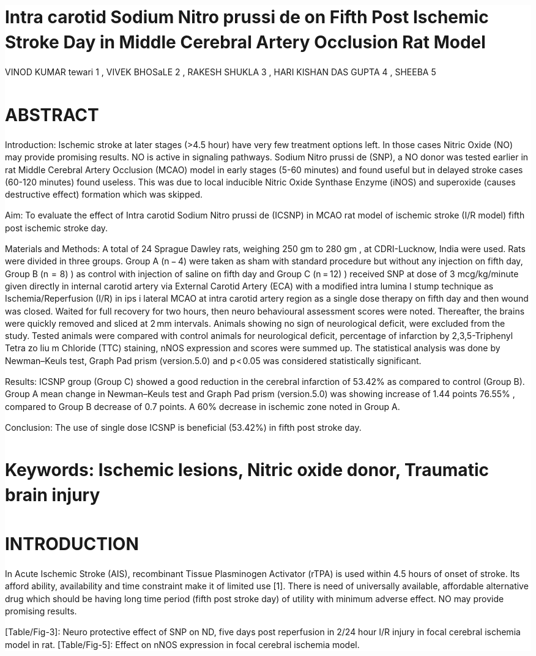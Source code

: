 # Intra carotid Sodium Nitro prussi de  on Fifth Post Ischemic Stroke  Day in Middle Cerebral Artery  Occlusion Rat Model  

VINOD KUMAR tewari 1 , VIVEK BHOSaLE 2 , RAKESH SHUKLA 3 , HARI KISHAN DAS GUPTA 4 , SHEEBA 5  

# ABSTRACT  

Introduction:  Ischemic stroke at later stages   ${(>}4.5$   hour) have  very few treatment options left. In those cases Nitric Oxide  (NO) may provide promising results. NO is active in signaling  pathways. Sodium Nitro prussi de (SNP), a NO donor was tested  earlier in rat Middle Cerebral Artery Occlusion (MCAO) model  in early stages (5-60 minutes) and found useful but in delayed  stroke cases (60-120 minutes) found useless. This was due  to local inducible Nitric Oxide Synthase Enzyme (iNOS) and  superoxide (causes destructive effect) formation which was  skipped.  

Aim:  To evaluate the effect of Intra carotid Sodium Nitro prussi de  (ICSNP) in MCAO rat model of ischemic stroke (I/R model) fifth  post ischemic stroke day.  

Materials and Methods:  A total of 24 Sprague Dawley rats,  weighing   $250\ \mathsf{g m}$   to   $280\ \mathsf{g m}$  , at CDRI-Lucknow, India were  used. Rats were divided in three groups. Group A   $\left(\mathsf{n}\!\!-\!\!4\right)$   were  taken as sham with standard procedure but without any  injection on fifth day, Group B   $\scriptstyle(\mathsf{n}=8)$  ) as control with injection of  saline on fifth day and Group C   $(\mathsf{n}\!\!=\!\!12)$  ) received SNP at dose  of 3 mcg/kg/minute given directly in internal carotid artery via  External Carotid Artery (ECA) with a modified intra lumina l stump  technique as Ischemia/Reperfusion (I/R) in ips i lateral MCAO  at  intra carotid artery region as a single dose therapy on fifth day  and then wound was closed. Waited for full recovery for two  hours, then neuro behavioural assessment scores were noted.  Thereafter, the brains were quickly removed and sliced at   $2\,\mathsf{m m}$    intervals. Animals showing no sign of neurological deficit, were  excluded from the study. Tested animals were compared with  control animals for neurological deficit, percentage of infarction  by 2,3,5-Triphenyl Tetra zo liu m Chloride (TTC) staining, nNOS  expression and scores were summed up. The statistical analysis  was done by Newman–Keuls test, Graph Pad prism (version.5.0)  and  $\mathsf{p}\!<\!0.05$   was considered statistically significant.  

Results:  ICSNP group (Group C) showed a good reduction  in the cerebral infarction of   $53.42\%$   as compared to control  (Group B). Group A mean change in Newman–Keuls test and  Graph Pad prism (version.5.0) was showing increase of 1.44  points  $76.55\%$  , compared to Group B decrease of 0.7 points. A   $60\%$   decrease in ischemic zone noted in Group A.  

Conclusion:  The use of single dose ICSNP is beneficial   $(53.42\%)$    in fifth post stroke day.  

# Keywords: 	Ischemic lesions, Nitric oxide donor, Traumatic brain injury  

# INTRODUCTION  

In Acute Ischemic Stroke (AIS), recombinant Tissue Plasminogen  Activator (rTPA) is used within 4.5 hours of onset of stroke. Its  afford ability, availability and time constraint make it of limited use [1].  There is need of universally available, affordable alternative drug which  should be having long time period (fifth post stroke day) of utility with  minimum adverse effect. NO may provide promising results.  


[Table/Fig-3]:  Neuro protective effect of SNP on ND, five days post reperfusion in  2/24 hour I/R injury in focal cerebral ischemia model in rat.
[Table/Fig-5]:  Effect on nNOS expression in focal cerebral ischemia model.  
